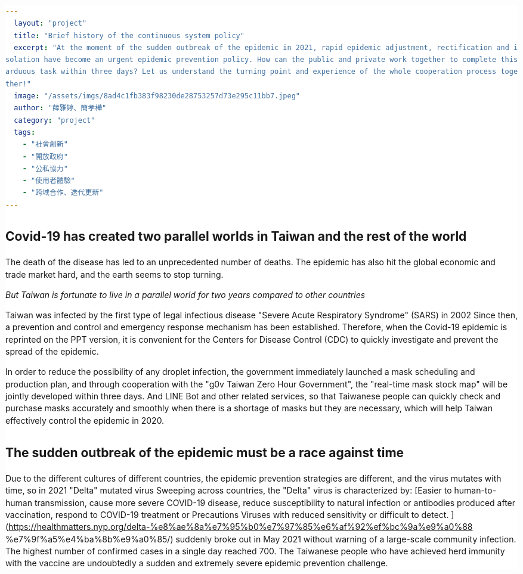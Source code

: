 ```yaml
---
  layout: "project"
  title: "Brief history of the continuous system policy"
  excerpt: "At the moment of the sudden outbreak of the epidemic in 2021, rapid epidemic adjustment, rectification and isolation have become an urgent epidemic prevention policy. How can the public and private work together to complete this arduous task within three days? Let us understand the turning point and experience of the whole cooperation process together!"
  image: "/assets/imgs/8ad4c1fb383f98230de28753257d73e295c11bb7.jpeg"
  author: "薛雅婷、簡孝樺"
  category: "project"
  tags: 
    - "社會創新"
    - "開放政府"
    - "公私協力"
    - "使用者體驗"
    - "跨域合作、迭代更新"
---
```



## Covid-19 has created two parallel worlds in Taiwan and the rest of the world

 The death of the disease has led to an unprecedented number of deaths. The epidemic has also hit the global economic and trade market hard, and the earth seems to stop turning. 

*But Taiwan is fortunate to live in a parallel world for two years compared to other countries*

Taiwan was infected by the first type of legal infectious disease &quot;Severe Acute Respiratory Syndrome&quot; (SARS) in 2002 Since then, a prevention and control and emergency response mechanism has been established. Therefore, when the Covid-19 epidemic is reprinted on the PPT version, it is convenient for the Centers for Disease Control (CDC) to quickly investigate and prevent the spread of the epidemic. 

 In order to reduce the possibility of any droplet infection, the government immediately launched a mask scheduling and production plan, and through cooperation with the &quot;g0v Taiwan Zero Hour Government&quot;, the &quot;real-time mask stock map&quot; will be jointly developed within three days. And LINE Bot and other related services, so that Taiwanese people can quickly check and purchase masks accurately and smoothly when there is a shortage of masks but they are necessary, which will help Taiwan effectively control the epidemic in 2020. 

## The sudden outbreak of the epidemic must be a race against time

Due to the different cultures of different countries, the epidemic prevention strategies are different, and the virus mutates with time, so in 2021 &quot;Delta&quot; mutated virus Sweeping across countries, the &quot;Delta&quot; virus is characterized by: [Easier to human-to-human transmission, cause more severe COVID-19 disease, reduce susceptibility to natural infection or antibodies produced after vaccination, respond to COVID-19 treatment or Precautions Viruses with reduced sensitivity or difficult to detect. ](https://healthmatters.nyp.org/delta-%e8%ae%8a%e7%95%b0%e7%97%85%e6%af%92%ef%bc%9a%e9%a0%88 %e7%9f%a5%e4%ba%8b%e9%a0%85/) suddenly broke out in May 2021 without warning of a large-scale community infection. The highest number of confirmed cases in a single day reached 700. The Taiwanese people who have achieved herd immunity with the vaccine are undoubtedly a sudden and extremely severe epidemic prevention challenge. 
